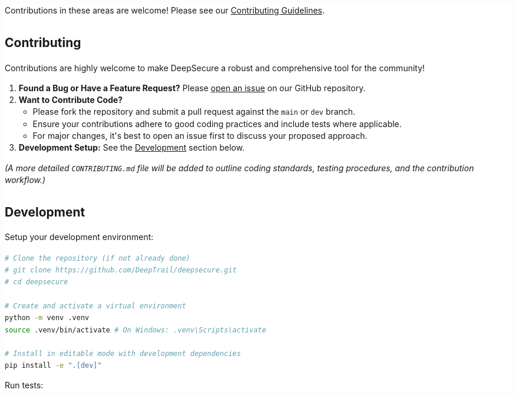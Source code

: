 Contributions in these areas are welcome! Please see our [Contributing Guidelines](#contributing).

## Contributing

Contributions are highly welcome to make DeepSecure a robust and comprehensive tool for the community!

1.  **Found a Bug or Have a Feature Request?** Please [open an issue](https://github.com/DeepTrail/deepsecure/issues) on our GitHub repository.
2.  **Want to Contribute Code?**
    *   Please fork the repository and submit a pull request against the `main` or `dev` branch.
    *   Ensure your contributions adhere to good coding practices and include tests where applicable.
    *   For major changes, it's best to open an issue first to discuss your proposed approach.
3.  **Development Setup:** See the [Development](#development) section below.

*(A more detailed `CONTRIBUTING.md` file will be added to outline coding standards, testing procedures, and the contribution workflow.)*

## Development

Setup your development environment:
```bash
# Clone the repository (if not already done)
# git clone https://github.com/DeepTrail/deepsecure.git
# cd deepsecure

# Create and activate a virtual environment
python -m venv .venv
source .venv/bin/activate # On Windows: .venv\Scripts\activate

# Install in editable mode with development dependencies
pip install -e ".[dev]"
```

Run tests:
```